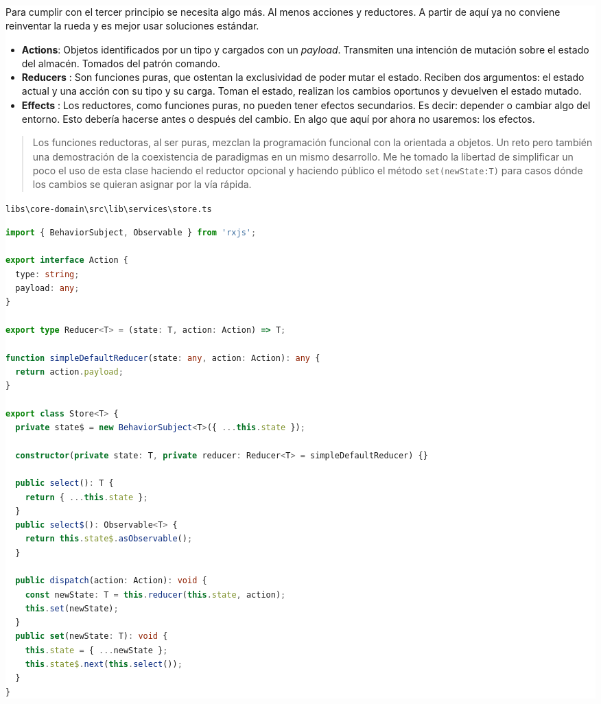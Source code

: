 Para cumplir con el tercer principio se necesita algo más. Al menos acciones y reductores. A partir de aquí ya no conviene reinventar la rueda y es mejor usar soluciones estándar.

- **Actions**: Objetos identificados por un tipo y cargados con un *payload*. Transmiten una intención de mutación sobre el estado del almacén. Tomados del patrón comando.
- **Reducers** : Son funciones puras, que ostentan la exclusividad de poder mutar el estado. Reciben dos argumentos: el estado actual y una acción con su tipo y su carga. Toman el estado, realizan los cambios oportunos y devuelven el estado mutado.
- **Effects** : Los reductores, como funciones puras, no pueden tener efectos secundarios. Es decir: depender o cambiar algo del entorno. Esto debería hacerse antes o después del cambio. En algo que aquí por ahora no usaremos: los efectos.


> Los funciones reductoras, al ser puras, mezclan la programación funcional con la orientada a objetos. Un reto pero también una demostración de la coexistencia de paradigmas en un mismo desarrollo. Me he tomado la libertad de simplificar un poco el uso de esta clase haciendo el reductor opcional y haciendo público el método `set(newState:T)` para casos dónde los cambios se quieran asignar por la vía rápida.

`libs\core-domain\src\lib\services\store.ts`

```typescript
import { BehaviorSubject, Observable } from 'rxjs';

export interface Action {
  type: string;
  payload: any;
}

export type Reducer<T> = (state: T, action: Action) => T;

function simpleDefaultReducer(state: any, action: Action): any {
  return action.payload;
}

export class Store<T> {
  private state$ = new BehaviorSubject<T>({ ...this.state });

  constructor(private state: T, private reducer: Reducer<T> = simpleDefaultReducer) {}

  public select(): T {
    return { ...this.state };
  }
  public select$(): Observable<T> {
    return this.state$.asObservable();
  }

  public dispatch(action: Action): void {
    const newState: T = this.reducer(this.state, action);
    this.set(newState);
  }
  public set(newState: T): void {
    this.state = { ...newState };
    this.state$.next(this.select());
  }
}
```
